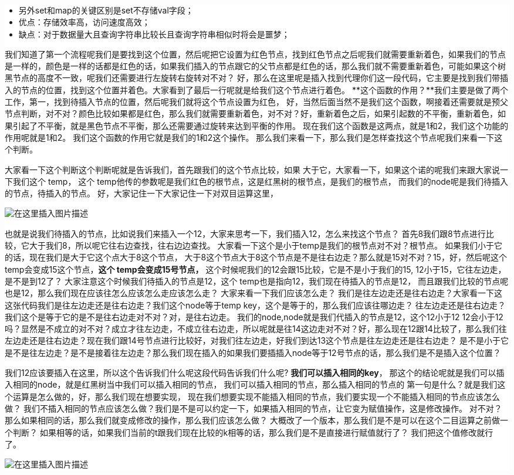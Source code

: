 - 另外set和map的关键区别是set不存储val字段；
- 优点：存储效率⾼，访问速度⾼效；
- 缺点：对于数据量⼤且查询字符串⽐较⻓且查询字符串相似时将会是噩梦；

我们知道了第一个流程呢我们是要找到这个位置，然后呢把它设置为红色节点，找到红色节点之后呢我们就需要重新着色，如果我们的节点是一样的，颜色是一样的话都是红色的话，如果我们插入的节点跟它的父节点都是红色的话，那么我们就不需要重新着色，可能如果这个树黑节点的高度不一致，呢我们还需要进行左旋转右旋转对不对？
好，那么在这里呢是插入找到代理你们这一段代码，它主要是找到我们带插入的节点的位置，找到这个位置并着色。大家看到了最后一行呢就是给我们这个节点进行着色。
**这个函数的作用？**我们主要是做了两个工作，第一，找到待插入节点的位置，然后呢我们就将这个节点设置为红色，
好，当然后面当然不是我们这个函数，啊接着还需要就是预父节点判断，对不对？颜色比较如果都是红色，那么我们就需要重新着色，对不对？好，重新着色之后，如果引起数的不平衡，重新着色，如果引起了不平衡，就是黑色节点不平衡，那么还需要通过旋转来达到平衡的作用。
现在我们这个函数是这两点，就是1和2，我们这个功能的作用呢就是1和2。
我们这个函数的作用它就是我们的1和2这个操作。
那么我们来看一下，那么我们是怎样查找这个节点呢我们来看一下这个判断。

大家看一下这个判断这个判断呢就是告诉我们，首先跟我们的这个节点比较，如果
大于它，大家看一下，如果这个诺的呢我们来跟大家说一下我们这个 temp，
这个 temp他传的参数呢是我们红色的根节点，这是红黑树的根节点，是我们的根节点，
而我们的node呢是我们待插入的节点，待插入的节点。
好，大家记住一下大家记住一下对双目运算这里，

![在这里插入图片描述](https://img-blog.csdnimg.cn/afe99f76f7aa46aea97a683860660271.png)



也就是说我们待插入的节点，比如说我们来插入一个12，大家来思考一下，我们插入12，怎么来找这个节点？
首先8我们跟8节点进行比较，它大于我们8，所以呢它往右边查找，往右边边查找。
大家看一下这个是小于temp是我们的根节点对不对？根节点。
如果我们小于它的话，现在我们是大于它这个点大于8这个节点，
大于8这个节点大于8这个节点是不是往右边走？那么就是15对不对？15，好，然后呢这个 temp会变成15这个节点，**这个 temp会变成15号节点，**
这个时候呢我们的12会跟15比较，它是不是小于我们的15, 12小于15，它往左边走，
是不是到12了？
大家注意这个时候我们待插入的节点是12，这个 temp也是指向12，我们现在待插入的节点是12，
而且跟我们比较的节点呢也是12，那么我们现在应该往怎么应该怎么走应该怎么走？
大家来看一下我们应该怎么走？
我们是往左边走还是往右边走？大家看一下这这张代码我们是往左边走还是往右边走？我们这个node等于temp key，这个是等于的，那么我们应该往哪边走？
往左边走还是往右边走？我们这个是等于它的是不是往右边走对不对？对，是往右边走。
我们的node,node就是我们代插入的节点是12，这个12小于12 12会小于12吗？显然是不成立的对不对？成立才往左边走，不成立往右边走，所以呢就是往14这边走对不对？好，那么现在12跟14比较了，那么我们往左边走还是往右边走？现在我们跟14号节点进行比较好，对我们往左边走，好我们到达13这个节点是往左边走还是往右边走？
是不是小于它是不是往左边走？是不是接着往左边走？那么我们现在插入的如果我们要插插入node等于12号节点的话，那么我们是不是插入这个位置？

我们12应该要插入在这里，所以这个告诉我们什么呢这段代码告诉我们什么呢?
**我们可以插入相同的key**，
那这个的结论呢就是我们可以插入相同的node，就是红黑树当中我们可以插入相同的节点，
我们可以插入相同的节点，那么插入相同的节点的
第一句是什么？就是我们这个运算是怎么做的，好，那么我们现在想要实现，
现在我们想要实现不能插入相同的节点，我们要实现一个不能插入相同的节点应该怎么做？
我们不插入相同的节点应该怎么做？我们是不是可以约定一下，如果插入相同的节点，让它变为赋值操作，这是修改操作。
对不对？那么如果相同的话，那么我们就变成修改的操作，那么我们应该怎么做？
大概改了一个版本，那么我们是不是可以在这个二目运算之前做一个判断？
如果相等的话，如果我们当前的t跟我们现在比较的k相等的话，那么我们是不是直接进行赋值就行了？
我们把这个值修改就行了。

![在这里插入图片描述](https://img-blog.csdnimg.cn/321f480c94814869ad9a6a6df651cd39.png?x-oss-process=image/watermark,type_d3F5LXplbmhlaQ,shadow_50,text_Q1NETiBA5oiR5Lmf6KaB5b2T5piP5ZCb,size_11,color_FFFFFF,t_70,g_se,x_16)
